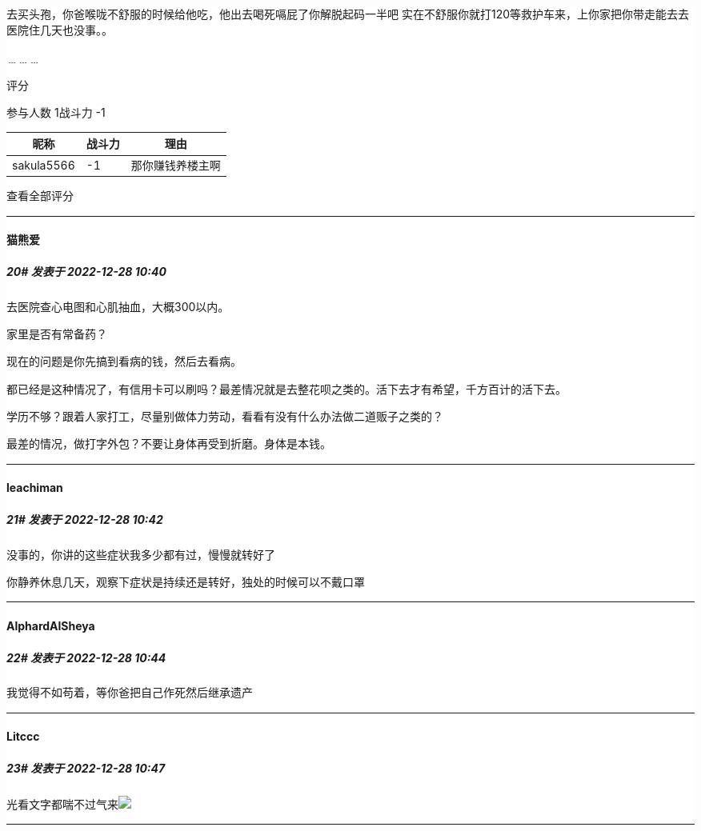 去买头孢，你爸喉咙不舒服的时候给他吃，他出去喝死嗝屁了你解脱起码一半吧
实在不舒服你就打120等救护车来，上你家把你带走能去去医院住几天也没事。。

﹍﹍﹍

评分

 参与人数 1战斗力 -1

|昵称|战斗力|理由|
|----|---|---|
| sakula5566|-1|那你赚钱养楼主啊|

查看全部评分

*****

####  猫熊爱  
##### 20#       发表于 2022-12-28 10:40

去医院查心电图和心肌抽血，大概300以内。

家里是否有常备药？

现在的问题是你先搞到看病的钱，然后去看病。

都已经是这种情况了，有信用卡可以刷吗？最差情况就是去整花呗之类的。活下去才有希望，千方百计的活下去。

学历不够？跟着人家打工，尽量别做体力劳动，看看有没有什么办法做二道贩子之类的？

最差的情况，做打字外包？不要让身体再受到折磨。身体是本钱。

*****

####  leachiman  
##### 21#       发表于 2022-12-28 10:42

没事的，你讲的这些症状我多少都有过，慢慢就转好了

你静养休息几天，观察下症状是持续还是转好，独处的时候可以不戴口罩

*****

####  AlphardAlSheya  
##### 22#       发表于 2022-12-28 10:44

我觉得不如苟着，等你爸把自己作死然后继承遗产

*****

####  Litccc  
##### 23#       发表于 2022-12-28 10:47

光看文字都喘不过气来<img src="https://static.saraba1st.com/image/smiley/face2017/001.png" referrerpolicy="no-referrer">

*****
